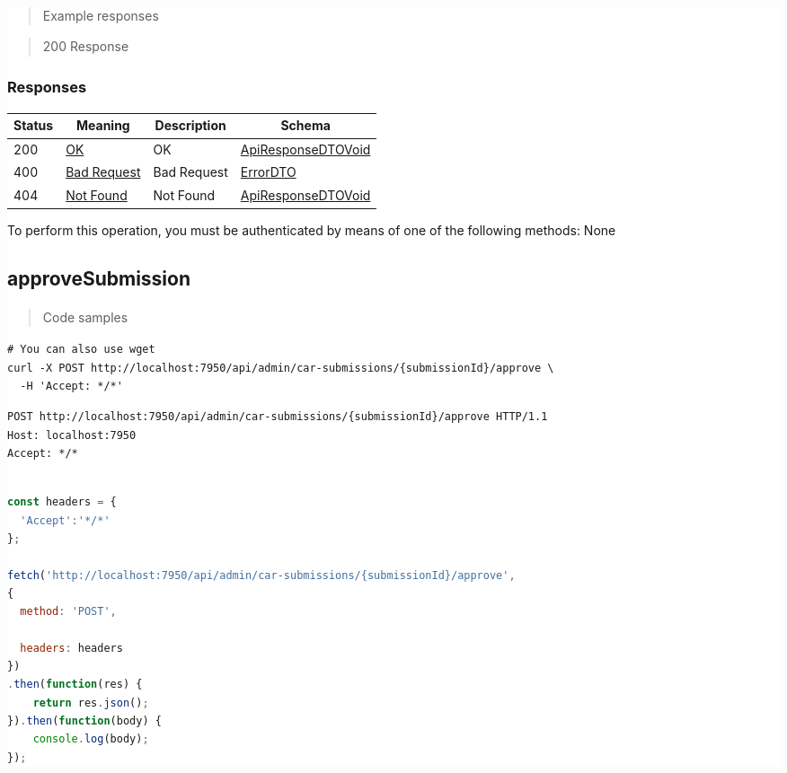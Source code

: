 > Example responses

> 200 Response

<h3 id="rejectsubmission-responses">Responses</h3>

|Status|Meaning|Description|Schema|
|---|---|---|---|
|200|[OK](https://tools.ietf.org/html/rfc7231#section-6.3.1)|OK|[ApiResponseDTOVoid](#schemaapiresponsedtovoid)|
|400|[Bad Request](https://tools.ietf.org/html/rfc7231#section-6.5.1)|Bad Request|[ErrorDTO](#schemaerrordto)|
|404|[Not Found](https://tools.ietf.org/html/rfc7231#section-6.5.4)|Not Found|[ApiResponseDTOVoid](#schemaapiresponsedtovoid)|

<aside class="warning">
To perform this operation, you must be authenticated by means of one of the following methods:
None
</aside>

## approveSubmission

<a id="opIdapproveSubmission"></a>

> Code samples

```shell
# You can also use wget
curl -X POST http://localhost:7950/api/admin/car-submissions/{submissionId}/approve \
  -H 'Accept: */*'

```

```http
POST http://localhost:7950/api/admin/car-submissions/{submissionId}/approve HTTP/1.1
Host: localhost:7950
Accept: */*

```

```javascript

const headers = {
  'Accept':'*/*'
};

fetch('http://localhost:7950/api/admin/car-submissions/{submissionId}/approve',
{
  method: 'POST',

  headers: headers
})
.then(function(res) {
    return res.json();
}).then(function(body) {
    console.log(body);
});

```

